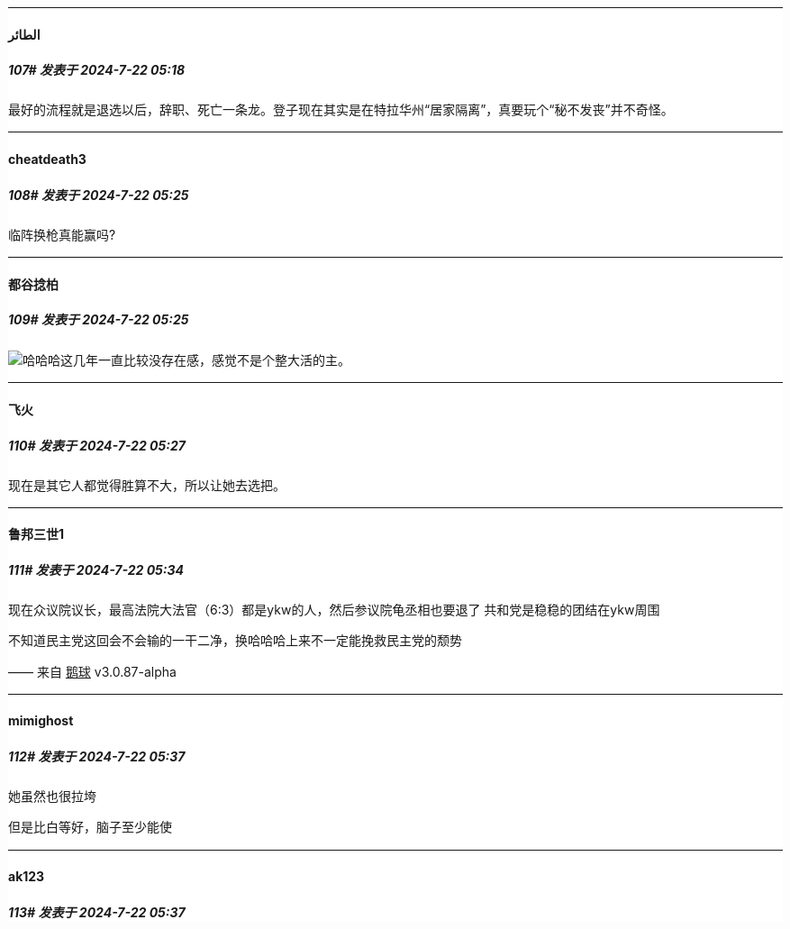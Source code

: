 
*****

####  الطائر  
##### 107#       发表于 2024-7-22 05:18

最好的流程就是退选以后，辞职、死亡一条龙。登子现在其实是在特拉华州“居家隔离”，真要玩个“秘不发丧”并不奇怪。


*****

####  cheatdeath3  
##### 108#       发表于 2024-7-22 05:25

临阵换枪真能赢吗?

*****

####  都谷捻柏  
##### 109#       发表于 2024-7-22 05:25

<img src="https://static.saraba1st.com/image/smiley/face2017/067.png" referrerpolicy="no-referrer">哈哈哈这几年一直比较没存在感，感觉不是个整大活的主。

*****

####  飞火  
##### 110#       发表于 2024-7-22 05:27

现在是其它人都觉得胜算不大，所以让她去选把。


*****

####  鲁邦三世1  
##### 111#       发表于 2024-7-22 05:34

现在众议院议长，最高法院大法官（6:3）都是ykw的人，然后参议院龟丞相也要退了
共和党是稳稳的团结在ykw周围

不知道民主党这回会不会输的一干二净，换哈哈哈上来不一定能挽救民主党的颓势

—— 来自 [鹅球](https://www.pgyer.com/xfPejhuq) v3.0.87-alpha

*****

####  mimighost  
##### 112#       发表于 2024-7-22 05:37

她虽然也很拉垮

但是比白等好，脑子至少能使

*****

####  ak123  
##### 113#       发表于 2024-7-22 05:37
